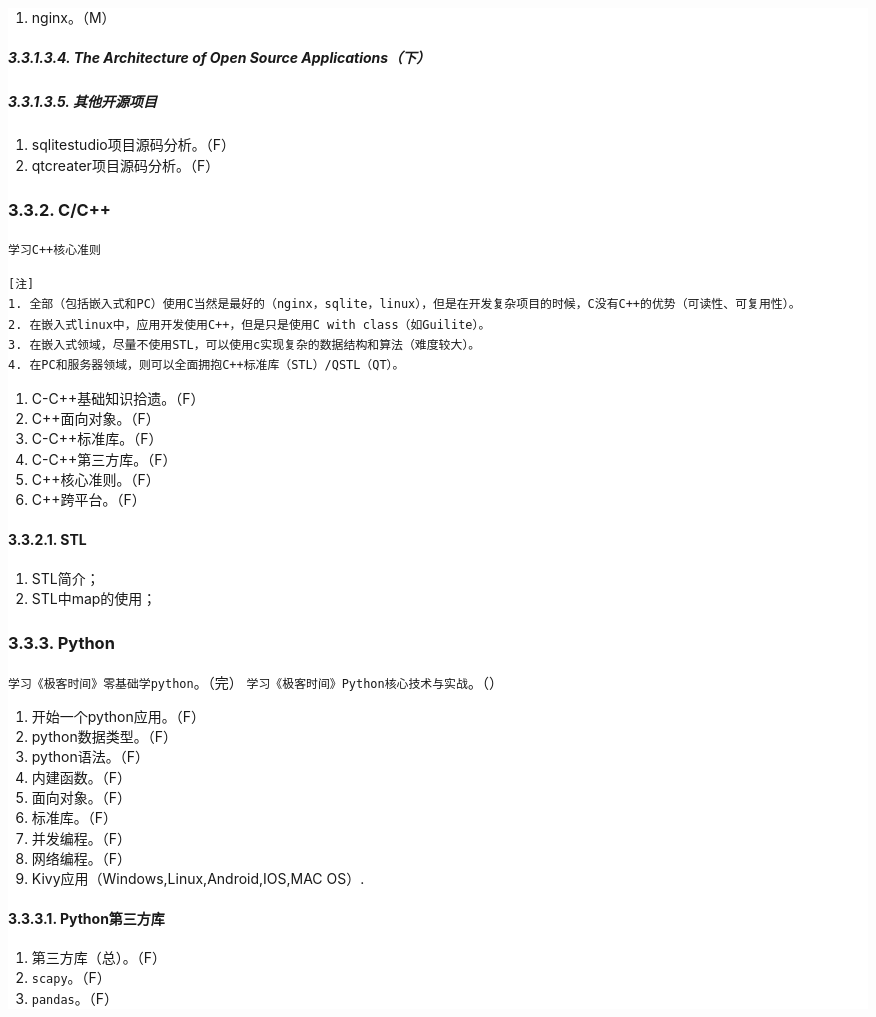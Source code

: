 1. nginx。（M）

##### 3.3.1.3.4. The Architecture of Open Source Applications（下）

##### 3.3.1.3.5. 其他开源项目

1. sqlitestudio项目源码分析。（F）
2. qtcreater项目源码分析。（F）

### 3.3.2. C/C++

`学习C++核心准则`

```shell
[注]
1. 全部（包括嵌入式和PC）使用C当然是最好的（nginx，sqlite，linux），但是在开发复杂项目的时候，C没有C++的优势（可读性、可复用性）。
2. 在嵌入式linux中，应用开发使用C++，但是只是使用C with class（如Guilite）。
3. 在嵌入式领域，尽量不使用STL，可以使用c实现复杂的数据结构和算法（难度较大）。
4. 在PC和服务器领域，则可以全面拥抱C++标准库（STL）/QSTL（QT）。
```

1. C-C++基础知识拾遗。（F）
2. C++面向对象。（F）
3. C-C++标准库。（F）
4. C-C++第三方库。（F）
5. C++核心准则。（F）
6. C++跨平台。（F）

#### 3.3.2.1. STL

1. STL简介；
2. STL中map的使用；

### 3.3.3. Python

`学习《极客时间》零基础学python`。（完）
`学习《极客时间》Python核心技术与实战`。（）

1. 开始一个python应用。（F）
2. python数据类型。（F）
3. python语法。（F）
4. 内建函数。（F）
5. 面向对象。（F）
6. 标准库。（F）
7. 并发编程。（F）
8. 网络编程。（F）
9. Kivy应用（Windows,Linux,Android,IOS,MAC OS）.

#### 3.3.3.1. Python第三方库

1. 第三方库（总）。（F）
2. `scapy`。（F）
3. `pandas`。（F）
